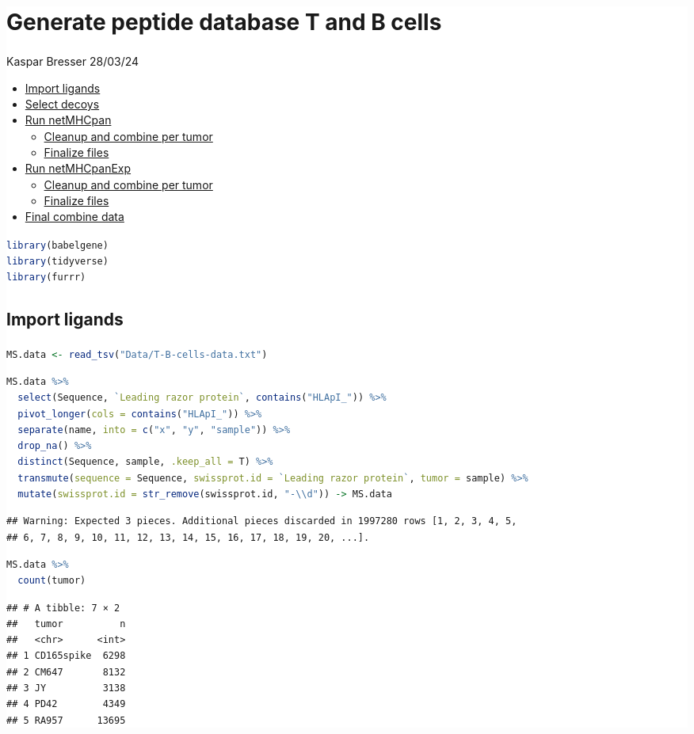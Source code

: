 Generate peptide database T and B cells
================
Kaspar Bresser
28/03/24

- [Import ligands](#import-ligands)
- [Select decoys](#select-decoys)
- [Run netMHCpan](#run-netmhcpan)
  - [Cleanup and combine per tumor](#cleanup-and-combine-per-tumor)
  - [Finalize files](#finalize-files)
- [Run netMHCpanExp](#run-netmhcpanexp)
  - [Cleanup and combine per tumor](#cleanup-and-combine-per-tumor-1)
  - [Finalize files](#finalize-files-1)
- [Final combine data](#final-combine-data)

``` r
library(babelgene)
library(tidyverse)
library(furrr)
```

## Import ligands

``` r
MS.data <- read_tsv("Data/T-B-cells-data.txt")
```

``` r
MS.data %>% 
  select(Sequence, `Leading razor protein`, contains("HLApI_")) %>% 
  pivot_longer(cols = contains("HLApI_")) %>%
  separate(name, into = c("x", "y", "sample")) %>% 
  drop_na() %>% 
  distinct(Sequence, sample, .keep_all = T) %>% 
  transmute(sequence = Sequence, swissprot.id = `Leading razor protein`, tumor = sample) %>% 
  mutate(swissprot.id = str_remove(swissprot.id, "-\\d")) -> MS.data
```

    ## Warning: Expected 3 pieces. Additional pieces discarded in 1997280 rows [1, 2, 3, 4, 5,
    ## 6, 7, 8, 9, 10, 11, 12, 13, 14, 15, 16, 17, 18, 19, 20, ...].

``` r
MS.data %>% 
  count(tumor)
```

    ## # A tibble: 7 × 2
    ##   tumor          n
    ##   <chr>      <int>
    ## 1 CD165spike  6298
    ## 2 CM647       8132
    ## 3 JY          3138
    ## 4 PD42        4349
    ## 5 RA957      13695